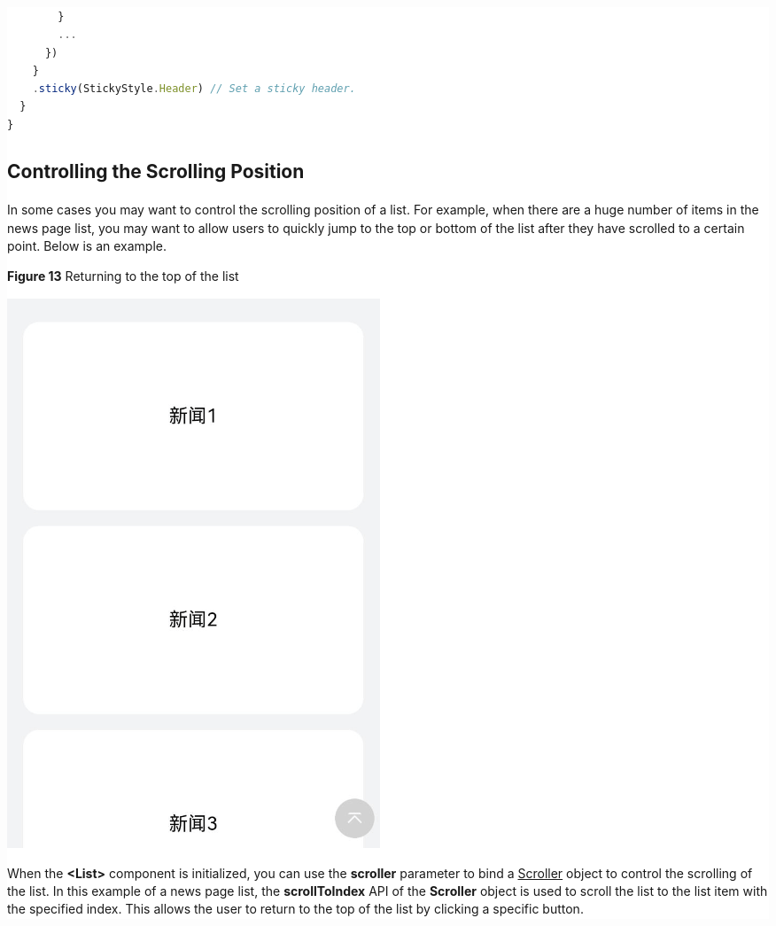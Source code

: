 ```ts
        }
        ...
      })
    }
    .sticky(StickyStyle.Header) // Set a sticky header.
  }
}
```


## Controlling the Scrolling Position

In some cases you may want to control the scrolling position of a list. For example, when there are a huge number of items in the news page list, you may want to allow users to quickly jump to the top or bottom of the list after they have scrolled to a certain point. Below is an example.

  **Figure 13** Returning to the top of the list 

![en-us_image_0000001511900520](figures/en-us_image_0000001511900520.gif)

When the **\<List>** component is initialized, you can use the **scroller** parameter to bind a [Scroller](../reference/arkui-ts/ts-container-scroll.md#scroller) object to control the scrolling of the list. In this example of a news page list, the **scrollToIndex** API of the **Scroller** object is used to scroll the list to the list item with the specified index. This allows the user to return to the top of the list by clicking a specific button.
